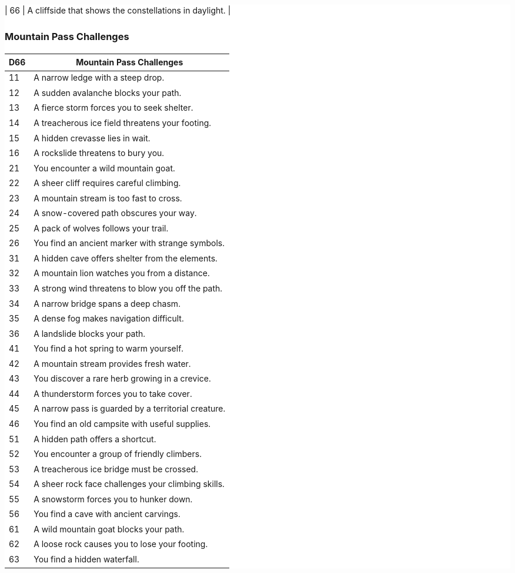 | 66  | A cliffside that shows the constellations in daylight. |

### Mountain Pass Challenges

| D66 | Mountain Pass Challenges                               |
| --- | ------------------------------------------------------ |
| 11  | A narrow ledge with a steep drop.                      |
| 12  | A sudden avalanche blocks your path.                   |
| 13  | A fierce storm forces you to seek shelter.             |
| 14  | A treacherous ice field threatens your footing.        |
| 15  | A hidden crevasse lies in wait.                        |
| 16  | A rockslide threatens to bury you.                     |
| 21  | You encounter a wild mountain goat.                    |
| 22  | A sheer cliff requires careful climbing.               |
| 23  | A mountain stream is too fast to cross.                |
| 24  | A snow-covered path obscures your way.                 |
| 25  | A pack of wolves follows your trail.                   |
| 26  | You find an ancient marker with strange symbols.       |
| 31  | A hidden cave offers shelter from the elements.        |
| 32  | A mountain lion watches you from a distance.           |
| 33  | A strong wind threatens to blow you off the path.      |
| 34  | A narrow bridge spans a deep chasm.                    |
| 35  | A dense fog makes navigation difficult.                |
| 36  | A landslide blocks your path.                          |
| 41  | You find a hot spring to warm yourself.                |
| 42  | A mountain stream provides fresh water.                |
| 43  | You discover a rare herb growing in a crevice.         |
| 44  | A thunderstorm forces you to take cover.               |
| 45  | A narrow pass is guarded by a territorial creature.    |
| 46  | You find an old campsite with useful supplies.         |
| 51  | A hidden path offers a shortcut.                       |
| 52  | You encounter a group of friendly climbers.            |
| 53  | A treacherous ice bridge must be crossed.              |
| 54  | A sheer rock face challenges your climbing skills.     |
| 55  | A snowstorm forces you to hunker down.                 |
| 56  | You find a cave with ancient carvings.                 |
| 61  | A wild mountain goat blocks your path.                 |
| 62  | A loose rock causes you to lose your footing.          |
| 63  | You find a hidden waterfall.                           |